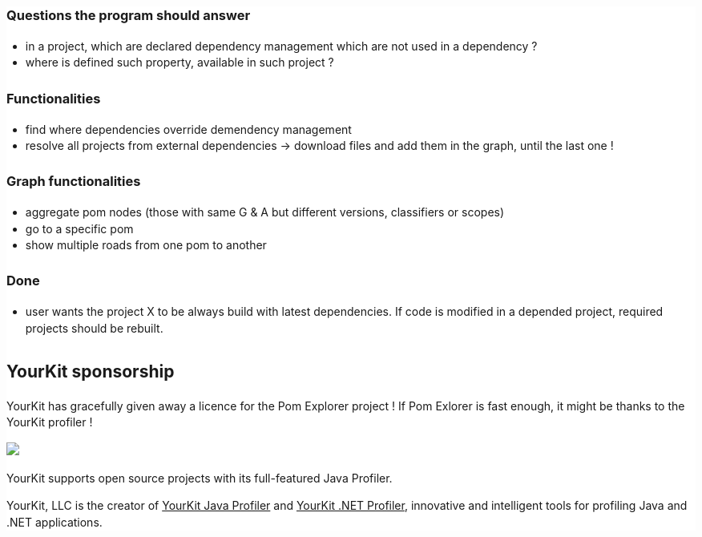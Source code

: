 ### Questions the program should answer

- in a project, which are declared dependency management which are not used in a dependency ?
- where is defined such property, available in such project ?

### Functionalities

- find where dependencies override demendency management
- resolve all projects from external dependencies -> download files and add them in the graph, until the last one !

### Graph functionalities

- aggregate pom nodes (those with same G & A but different versions, classifiers or scopes)
- go to a specific pom
- show multiple roads from one pom to another

### Done

- user wants the project X to be always build with latest dependencies. If code is modified in a depended project, required projects should be rebuilt.





## YourKit sponsorship

YourKit has gracefully given away a licence for the Pom Explorer project ! If Pom Exlorer is fast enough, it might be thanks to the YourKit profiler !

![](https://www.yourkit.com/images/yklogo.png)

YourKit supports open source projects with its full-featured Java Profiler.

YourKit, LLC is the creator of <a href="https://www.yourkit.com/java/profiler/">YourKit Java Profiler</a>
and <a href="https://www.yourkit.com/.net/profiler/">YourKit .NET Profiler</a>,
innovative and intelligent tools for profiling Java and .NET applications.
